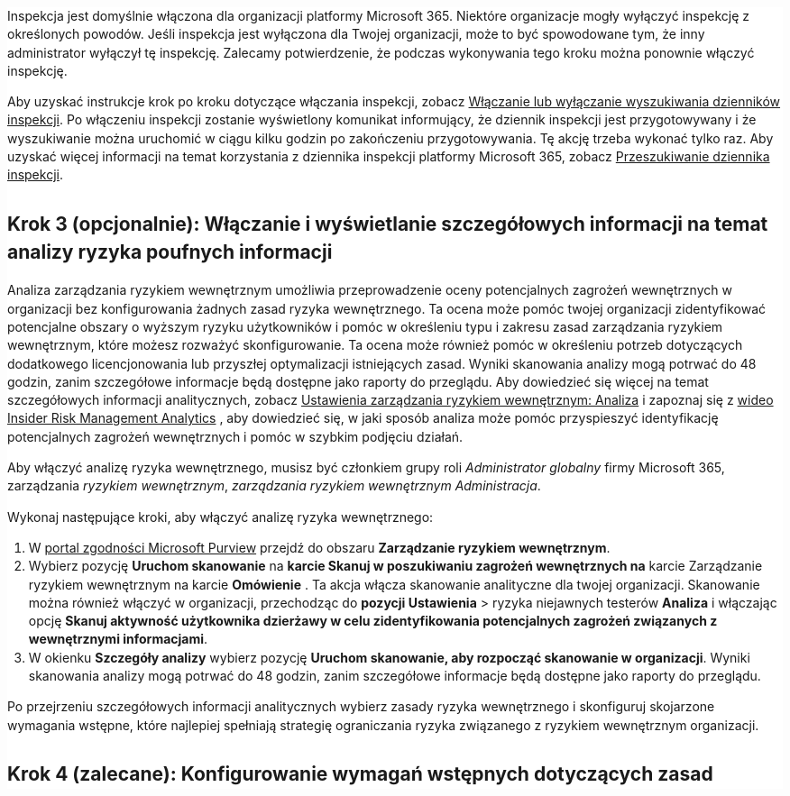 Inspekcja jest domyślnie włączona dla organizacji platformy Microsoft 365. Niektóre organizacje mogły wyłączyć inspekcję z określonych powodów. Jeśli inspekcja jest wyłączona dla Twojej organizacji, może to być spowodowane tym, że inny administrator wyłączył tę inspekcję. Zalecamy potwierdzenie, że podczas wykonywania tego kroku można ponownie włączyć inspekcję.

Aby uzyskać instrukcje krok po kroku dotyczące włączania inspekcji, zobacz [Włączanie lub wyłączanie wyszukiwania dzienników inspekcji](turn-audit-log-search-on-or-off.md). Po włączeniu inspekcji zostanie wyświetlony komunikat informujący, że dziennik inspekcji jest przygotowywany i że wyszukiwanie można uruchomić w ciągu kilku godzin po zakończeniu przygotowywania. Tę akcję trzeba wykonać tylko raz. Aby uzyskać więcej informacji na temat korzystania z dziennika inspekcji platformy Microsoft 365, zobacz [Przeszukiwanie dziennika inspekcji](search-the-audit-log-in-security-and-compliance.md).

## <a name="step-3-optional-enable-and-view-insider-risk-analytics-insights"></a>Krok 3 (opcjonalnie): Włączanie i wyświetlanie szczegółowych informacji na temat analizy ryzyka poufnych informacji

Analiza zarządzania ryzykiem wewnętrznym umożliwia przeprowadzenie oceny potencjalnych zagrożeń wewnętrznych w organizacji bez konfigurowania żadnych zasad ryzyka wewnętrznego. Ta ocena może pomóc twojej organizacji zidentyfikować potencjalne obszary o wyższym ryzyku użytkowników i pomóc w określeniu typu i zakresu zasad zarządzania ryzykiem wewnętrznym, które możesz rozważyć skonfigurowanie. Ta ocena może również pomóc w określeniu potrzeb dotyczących dodatkowego licencjonowania lub przyszłej optymalizacji istniejących zasad. Wyniki skanowania analizy mogą potrwać do 48 godzin, zanim szczegółowe informacje będą dostępne jako raporty do przeglądu. Aby dowiedzieć się więcej na temat szczegółowych informacji analitycznych, zobacz [Ustawienia zarządzania ryzykiem wewnętrznym: Analiza](insider-risk-management-settings.md#analytics) i zapoznaj się z [wideo Insider Risk Management Analytics](https://www.youtube.com/watch?v=5c0P5MCXNXk) , aby dowiedzieć się, w jaki sposób analiza może pomóc przyspieszyć identyfikację potencjalnych zagrożeń wewnętrznych i pomóc w szybkim podjęciu działań.

Aby włączyć analizę ryzyka wewnętrznego, musisz być członkiem grupy roli *Administrator globalny* firmy Microsoft 365, zarządzania *ryzykiem wewnętrznym*, *zarządzania ryzykiem wewnętrznym Administracja*.

Wykonaj następujące kroki, aby włączyć analizę ryzyka wewnętrznego:

1. W [portal zgodności Microsoft Purview](https://compliance.microsoft.com) przejdź do obszaru **Zarządzanie ryzykiem wewnętrznym**.
2. Wybierz pozycję **Uruchom skanowanie** na **karcie Skanuj w poszukiwaniu zagrożeń wewnętrznych na** karcie Zarządzanie ryzykiem wewnętrznym na karcie **Omówienie** . Ta akcja włącza skanowanie analityczne dla twojej organizacji. Skanowanie można również włączyć w organizacji, przechodząc do **pozycji Ustawienia** >  ryzyka niejawnych testerów **Analiza** i włączając opcję **Skanuj aktywność użytkownika dzierżawy w celu zidentyfikowania potencjalnych zagrożeń związanych z wewnętrznymi informacjami**.
3. W okienku **Szczegóły analizy** wybierz pozycję **Uruchom skanowanie, aby rozpocząć skanowanie w organizacji**. Wyniki skanowania analizy mogą potrwać do 48 godzin, zanim szczegółowe informacje będą dostępne jako raporty do przeglądu.

Po przejrzeniu szczegółowych informacji analitycznych wybierz zasady ryzyka wewnętrznego i skonfiguruj skojarzone wymagania wstępne, które najlepiej spełniają strategię ograniczania ryzyka związanego z ryzykiem wewnętrznym organizacji.

## <a name="step-4-recommended-configure-prerequisites-for-policies"></a>Krok 4 (zalecane): Konfigurowanie wymagań wstępnych dotyczących zasad
